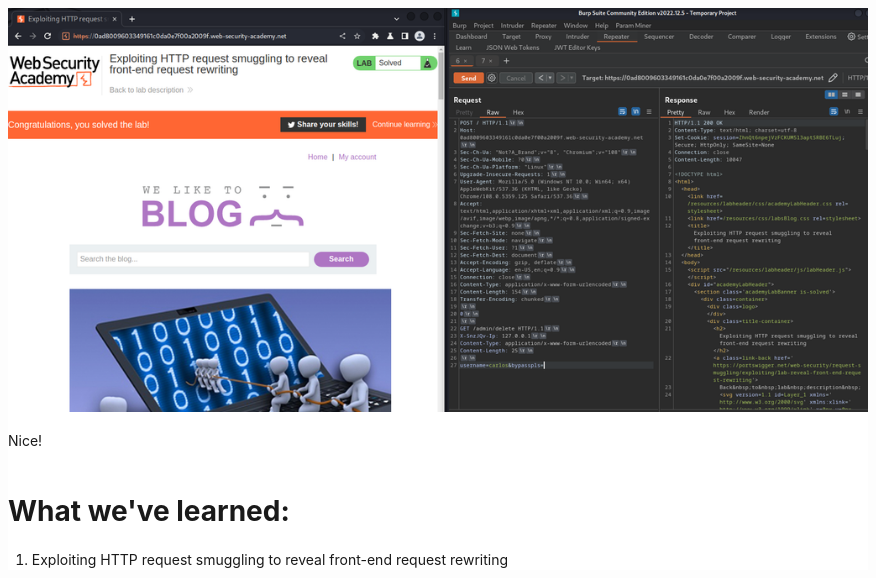 ![](https://github.com/siunam321/CTF-Writeups/blob/main/Portswigger-Labs/HTTP-Request-Smuggling/Smuggling-8/images/Pasted%20image%2020230201171835.png)

Nice!

# What we've learned:

1. Exploiting HTTP request smuggling to reveal front-end request rewriting